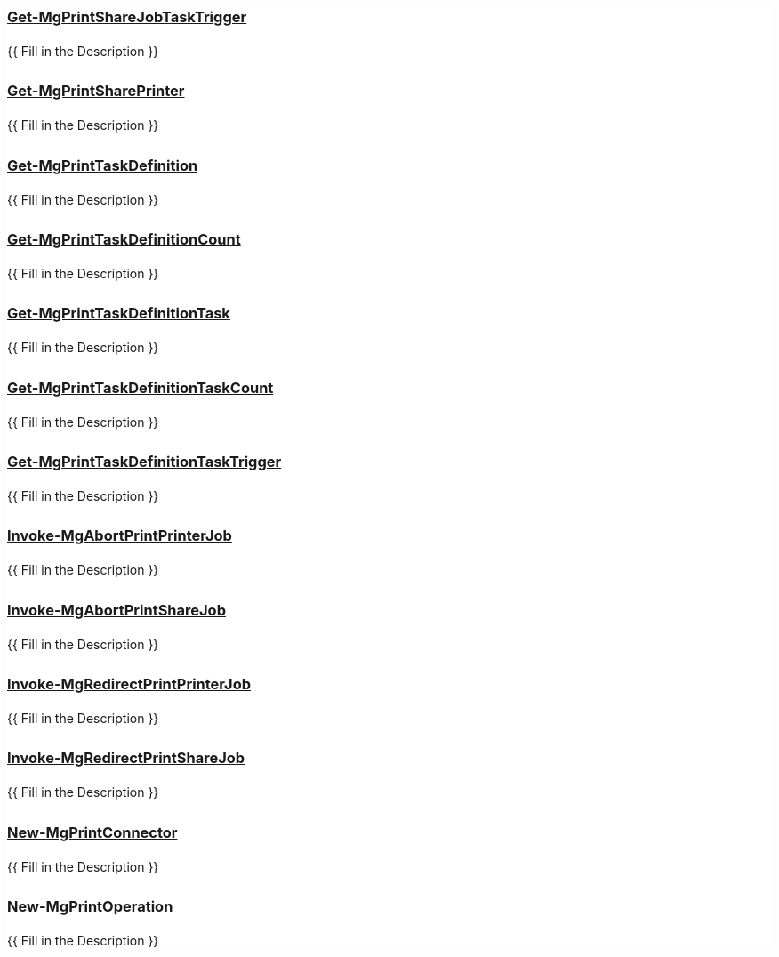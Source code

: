 ### [Get-MgPrintShareJobTaskTrigger](Get-MgPrintShareJobTaskTrigger.md)
{{ Fill in the Description }}

### [Get-MgPrintSharePrinter](Get-MgPrintSharePrinter.md)
{{ Fill in the Description }}

### [Get-MgPrintTaskDefinition](Get-MgPrintTaskDefinition.md)
{{ Fill in the Description }}

### [Get-MgPrintTaskDefinitionCount](Get-MgPrintTaskDefinitionCount.md)
{{ Fill in the Description }}

### [Get-MgPrintTaskDefinitionTask](Get-MgPrintTaskDefinitionTask.md)
{{ Fill in the Description }}

### [Get-MgPrintTaskDefinitionTaskCount](Get-MgPrintTaskDefinitionTaskCount.md)
{{ Fill in the Description }}

### [Get-MgPrintTaskDefinitionTaskTrigger](Get-MgPrintTaskDefinitionTaskTrigger.md)
{{ Fill in the Description }}

### [Invoke-MgAbortPrintPrinterJob](Invoke-MgAbortPrintPrinterJob.md)
{{ Fill in the Description }}

### [Invoke-MgAbortPrintShareJob](Invoke-MgAbortPrintShareJob.md)
{{ Fill in the Description }}

### [Invoke-MgRedirectPrintPrinterJob](Invoke-MgRedirectPrintPrinterJob.md)
{{ Fill in the Description }}

### [Invoke-MgRedirectPrintShareJob](Invoke-MgRedirectPrintShareJob.md)
{{ Fill in the Description }}

### [New-MgPrintConnector](New-MgPrintConnector.md)
{{ Fill in the Description }}

### [New-MgPrintOperation](New-MgPrintOperation.md)
{{ Fill in the Description }}
